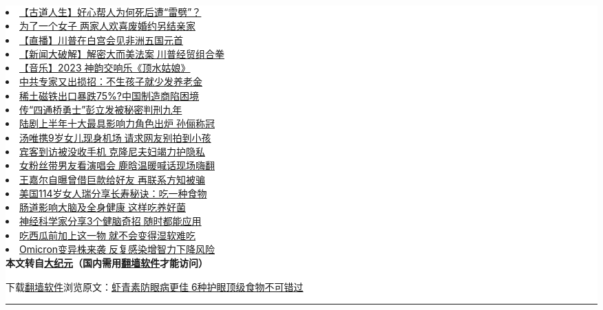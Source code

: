 <li><a href="https://github.com/1992513/djy/blob/master/gb/25/5/30/n14520972.md#1">【古道人生】好心帮人为何死后遭“雷劈”？</a></li>
<li><a href="https://github.com/1992513/djy/blob/master/gb/25/6/27/n14539802.md#1">为了一个女子 两家人欢喜废婚约另结亲家</a></li>
<li><a href="https://github.com/1992513/djy/blob/master/gb/25/7/9/n14548116.md#1">【直播】川普在白宫会见非洲五国元首</a></li>
<li><a href="https://github.com/1992513/djy/blob/master/gb/25/7/9/n14548089.md#1">【新闻大破解】解密大而美法案 川普经贸组合拳</a></li>
<li><a href="https://github.com/1992513/djy/blob/master/gb/25/7/9/n14548078.md#1">【音乐】2023 神韵交响乐《顶水姑娘》</a></li>
<li><a href="https://github.com/1992513/djy/blob/master/gb/25/7/7/n14546781.md#1">中共专家又出损招：不生孩子就少发养老金</a></li>
<li><a href="https://github.com/1992513/djy/blob/master/gb/25/7/7/n14546783.md#1">稀土磁铁出口暴跌75%?中国制造商陷困境</a></li>
<li><a href="https://github.com/1992513/djy/blob/master/gb/25/7/8/n14546847.md#1">传“四通桥勇士”彭立发被秘密判刑九年</a></li>
<li><a href="https://github.com/1992513/djy/blob/master/gb/25/7/8/n14546820.md#1">陆剧上半年十大最具影响力角色出炉 孙俪称冠</a></li>
<li><a href="https://github.com/1992513/djy/blob/master/gb/25/7/8/n14547512.md#1">汤唯携9岁女儿现身机场 请求网友别拍到小孩</a></li>
<li><a href="https://github.com/1992513/djy/blob/master/gb/25/7/6/n14545834.md#1">宾客到访被没收手机 克隆尼夫妇竭力护隐私</a></li>
<li><a href="https://github.com/1992513/djy/blob/master/gb/25/7/7/n14546802.md#1">女粉丝带男友看演唱会 鹿晗温暖喊话现场嗨翻</a></li>
<li><a href="https://github.com/1992513/djy/blob/master/gb/25/7/9/n14547527.md#1">王嘉尔自曝曾借巨款给好友 再联系方知被骗</a></li>
<li><a href="https://github.com/1992513/djy/blob/master/gb/25/7/8/n14547034.md#1">美国114岁女人瑞分享长寿秘诀：吃一种食物</a></li>
<li><a href="https://github.com/1992513/djy/blob/master/gb/25/7/3/n14543617.md#1">肠道影响大脑及全身健康 这样吃养好菌</a></li>
<li><a href="https://github.com/1992513/djy/blob/master/gb/25/7/7/n14546231.md#1">神经科学家分享3个健脑奇招 随时都能应用</a></li>
<li><a href="https://github.com/1992513/djy/blob/master/gb/25/7/9/n14547823.md#1">吃西瓜前加上这一物 就不会变得湿软难吃</a></li>
<li><a href="https://github.com/1992513/djy/blob/master/gb/25/7/1/n14542906.md#1">Omicron变异株来袭 反复感染增智力下降风险</a></li>
<strong>本文转自<a href="https://www.epochtimes.com">大纪元</a>（国内需用<a href="https://github.com/1992513/www/blob/master/README.md#8">翻墙软件</a>才能访问）</strong><p>下载<a href="https://github.com/1992513/www/blob/master/README.md#8">翻墙软件</a>浏览原文：<a href="https://www.epochtimes.com/gb/23/4/9/n13968965.htm">虾青素防眼病更佳 6种护眼顶级食物不可错过</a></p><hr>